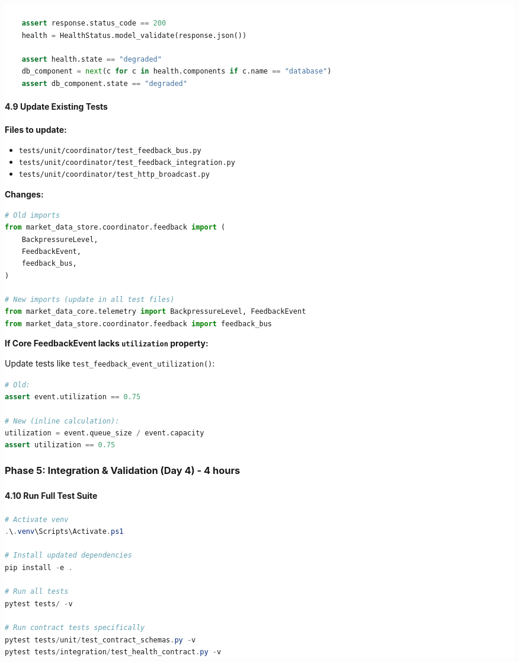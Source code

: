 ```python

    assert response.status_code == 200
    health = HealthStatus.model_validate(response.json())

    assert health.state == "degraded"
    db_component = next(c for c in health.components if c.name == "database")
    assert db_component.state == "degraded"
```

#### 4.9 Update Existing Tests

**Files to update:**
- `tests/unit/coordinator/test_feedback_bus.py`
- `tests/unit/coordinator/test_feedback_integration.py`
- `tests/unit/coordinator/test_http_broadcast.py`

**Changes:**

```python
# Old imports
from market_data_store.coordinator.feedback import (
    BackpressureLevel,
    FeedbackEvent,
    feedback_bus,
)

# New imports (update in all test files)
from market_data_core.telemetry import BackpressureLevel, FeedbackEvent
from market_data_store.coordinator.feedback import feedback_bus
```

**If Core FeedbackEvent lacks `utilization` property:**

Update tests like `test_feedback_event_utilization()`:

```python
# Old:
assert event.utilization == 0.75

# New (inline calculation):
utilization = event.queue_size / event.capacity
assert utilization == 0.75
```

### Phase 5: Integration & Validation (Day 4) - 4 hours

#### 4.10 Run Full Test Suite

```powershell
# Activate venv
.\.venv\Scripts\Activate.ps1

# Install updated dependencies
pip install -e .

# Run all tests
pytest tests/ -v

# Run contract tests specifically
pytest tests/unit/test_contract_schemas.py -v
pytest tests/integration/test_health_contract.py -v
```
